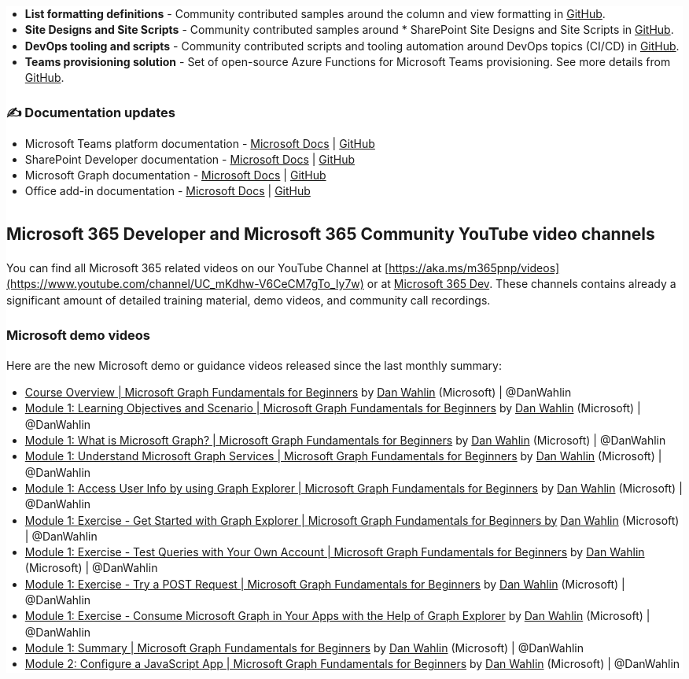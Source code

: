 *   **List formatting definitions** - Community contributed samples around the column and view formatting in [GitHub](https://github.com/pnp/List-Formatting).
*   **Site Designs and Site Scripts** - Community contributed samples around \* SharePoint Site Designs and Site Scripts in [GitHub](https://github.com/pnp/sp-dev-site-scripts).
*   **DevOps tooling and scripts** - Community contributed scripts and tooling automation around DevOps topics (CI/CD) in [GitHub](https://github.com/pnp/sp-dev-build-extensions).
*   **Teams provisioning solution** - Set of open-source Azure Functions for Microsoft Teams provisioning. See more details from [GitHub](https://github.com/pnp/OrchestratedProvisioning).

### ✍ Documentation updates

*   Microsoft Teams platform documentation - [Microsoft Docs](https://learn.microsoft.com/microsoftteams/platform/) | [GitHub](https://github.com/MicrosoftDocs/msteams-docs)
*   SharePoint Developer documentation - [Microsoft Docs](https://learn.microsoft.com/sharepoint/dev/) | [GitHub](https://github.com/SharePoint/sp-dev-docs)
*   Microsoft Graph documentation - [Microsoft Docs](https://learn.microsoft.com/graph/) | [GitHub](https://github.com/microsoftgraph/microsoft-graph-docs)
*   Office add-in documentation - [Microsoft Docs](https://learn.microsoft.com/office/dev/add-ins/) | [GitHub](https://github.com/OfficeDev/office-js-docs-pr)

## Microsoft 365 Developer and Microsoft 365 Community YouTube video channels

You can find all Microsoft 365 related videos on our YouTube Channel at [https://aka.ms/m365pnp/videos](https://www.youtube.com/channel/UC_mKdhw-V6CeCM7gTo_Iy7w) or at [Microsoft 365 Dev](https://www.youtube.com/channel/UCV_6HOhwxYLXAGd-JOqKPoQ). These channels contains already a significant amount of detailed training material, demo videos, and community call recordings.

### Microsoft demo videos

Here are the new Microsoft demo or guidance videos released since the last monthly summary:

*   [Course Overview | Microsoft Graph Fundamentals for Beginners](https://www.youtube.com/watch?v=dt-uuYPO1nk) by [Dan Wahlin](https://twitter.com/DanWahlin) (Microsoft) | @DanWahlin
*   [Module 1: Learning Objectives and Scenario | Microsoft Graph Fundamentals for Beginners](https://www.youtube.com/watch?v=kakhiZRVJk4) by [Dan Wahlin](https://twitter.com/DanWahlin) (Microsoft) | @DanWahlin
*   [Module 1: What is Microsoft Graph? | Microsoft Graph Fundamentals for Beginners](https://www.youtube.com/watch?v=fAI3wUaPDxk) by [Dan Wahlin](https://twitter.com/DanWahlin) (Microsoft) | @DanWahlin
*   [Module 1: Understand Microsoft Graph Services | Microsoft Graph Fundamentals for Beginners](https://www.youtube.com/watch?v=vpuHPXYcs3o) by [Dan Wahlin](https://twitter.com/DanWahlin) (Microsoft) | @DanWahlin
*   [Module 1: Access User Info by using Graph Explorer | Microsoft Graph Fundamentals for Beginners](https://www.youtube.com/watch?v=s69EeXRXTSo) by [Dan Wahlin](https://twitter.com/DanWahlin) (Microsoft) | @DanWahlin
*   [Module 1: Exercise - Get Started with Graph Explorer | Microsoft Graph Fundamentals for Beginners by](https://www.youtube.com/watch?v=3Y44jLc4RQQ&list=PLWZJrkeLOrbbmGIW-7znaSpRinp8d-1Dt&index=6) [Dan Wahlin](https://twitter.com/DanWahlin) (Microsoft) | @DanWahlin
*   [Module 1: Exercise - Test Queries with Your Own Account | Microsoft Graph Fundamentals for Beginners](https://www.youtube.com/watch?v=wTfTOSzcYes) by [Dan Wahlin](https://twitter.com/DanWahlin) (Microsoft) | @DanWahlin
*   [Module 1: Exercise - Try a POST Request | Microsoft Graph Fundamentals for Beginners](https://www.youtube.com/watch?v=DrextLK9o50&list=PLWZJrkeLOrbbmGIW-7znaSpRinp8d-1Dt&index=8) by [Dan Wahlin](https://twitter.com/DanWahlin) (Microsoft) | @DanWahlin
*   [Module 1: Exercise - Consume Microsoft Graph in Your Apps with the Help of Graph Explorer](https://www.youtube.com/watch?v=tFz-40bI1PA) by [Dan Wahlin](https://twitter.com/DanWahlin) (Microsoft) | @DanWahlin
*   [Module 1: Summary | Microsoft Graph Fundamentals for Beginners](https://www.youtube.com/watch?v=MgyncFSKGJ4&list=PLWZJrkeLOrbbmGIW-7znaSpRinp8d-1Dt&index=10) by [Dan Wahlin](https://twitter.com/DanWahlin) (Microsoft) | @DanWahlin
*   [Module 2: Configure a JavaScript App | Microsoft Graph Fundamentals for Beginners](https://www.youtube.com/watch?v=DmSk2gBeJT0&list=PLWZJrkeLOrbbmGIW-7znaSpRinp8d-1Dt&index=11) by [Dan Wahlin](https://twitter.com/DanWahlin) (Microsoft) | @DanWahlin